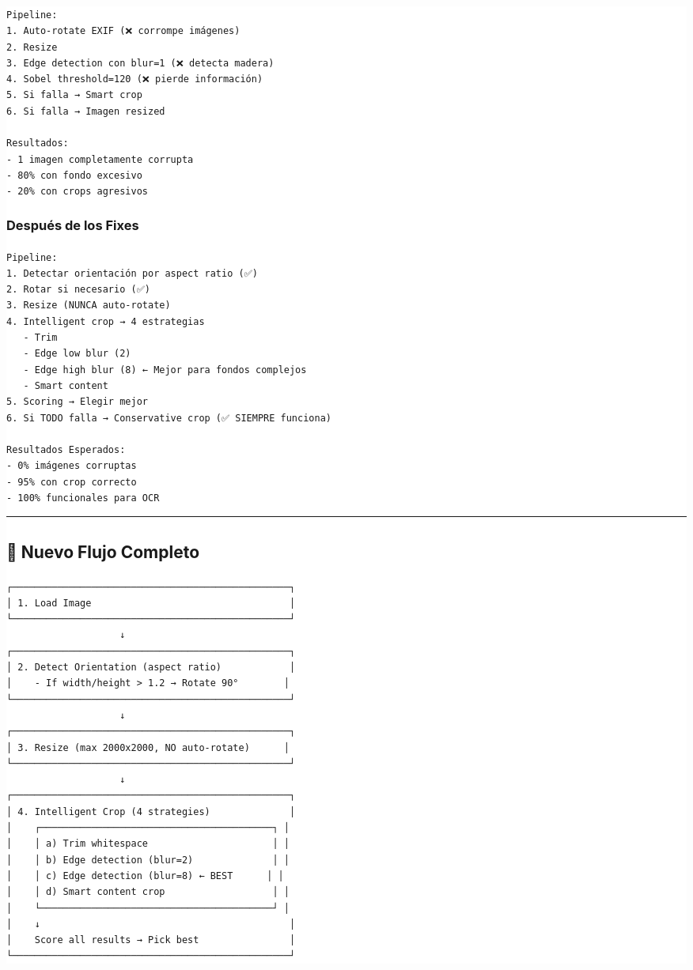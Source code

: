 ```
Pipeline:
1. Auto-rotate EXIF (❌ corrompe imágenes)
2. Resize
3. Edge detection con blur=1 (❌ detecta madera)
4. Sobel threshold=120 (❌ pierde información)
5. Si falla → Smart crop
6. Si falla → Imagen resized

Resultados:
- 1 imagen completamente corrupta
- 80% con fondo excesivo
- 20% con crops agresivos
```

### **Después de los Fixes**

```
Pipeline:
1. Detectar orientación por aspect ratio (✅)
2. Rotar si necesario (✅)
3. Resize (NUNCA auto-rotate)
4. Intelligent crop → 4 estrategias
   - Trim
   - Edge low blur (2)
   - Edge high blur (8) ← Mejor para fondos complejos
   - Smart content
5. Scoring → Elegir mejor
6. Si TODO falla → Conservative crop (✅ SIEMPRE funciona)

Resultados Esperados:
- 0% imágenes corruptas
- 95% con crop correcto
- 100% funcionales para OCR
```

---

## 🔄 Nuevo Flujo Completo

```
┌─────────────────────────────────────────────────┐
│ 1. Load Image                                   │
└─────────────────────────────────────────────────┘
                    ↓
┌─────────────────────────────────────────────────┐
│ 2. Detect Orientation (aspect ratio)            │
│    - If width/height > 1.2 → Rotate 90°        │
└─────────────────────────────────────────────────┘
                    ↓
┌─────────────────────────────────────────────────┐
│ 3. Resize (max 2000x2000, NO auto-rotate)      │
└─────────────────────────────────────────────────┘
                    ↓
┌─────────────────────────────────────────────────┐
│ 4. Intelligent Crop (4 strategies)              │
│    ┌─────────────────────────────────────────┐ │
│    │ a) Trim whitespace                      │ │
│    │ b) Edge detection (blur=2)              │ │
│    │ c) Edge detection (blur=8) ← BEST      │ │
│    │ d) Smart content crop                   │ │
│    └─────────────────────────────────────────┘ │
│    ↓                                            │
│    Score all results → Pick best                │
└─────────────────────────────────────────────────┘
```